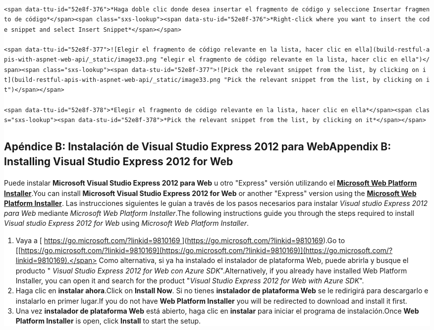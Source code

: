     <span data-ttu-id="52e8f-376">*Haga doble clic donde desea insertar el fragmento de código y seleccione Insertar fragmento de código*</span><span class="sxs-lookup"><span data-stu-id="52e8f-376">*Right-click where you want to insert the code snippet and select Insert Snippet*</span></span>

    <span data-ttu-id="52e8f-377">![Elegir el fragmento de código relevante en la lista, hacer clic en ella](build-restful-apis-with-aspnet-web-api/_static/image33.png "elegir el fragmento de código relevante en la lista, hacer clic en ella")</span><span class="sxs-lookup"><span data-stu-id="52e8f-377">![Pick the relevant snippet from the list, by clicking on it](build-restful-apis-with-aspnet-web-api/_static/image33.png "Pick the relevant snippet from the list, by clicking on it")</span></span>

    <span data-ttu-id="52e8f-378">*Elegir el fragmento de código relevante en la lista, hacer clic en ella*</span><span class="sxs-lookup"><span data-stu-id="52e8f-378">*Pick the relevant snippet from the list, by clicking on it*</span></span>

<a id="AppendixB"></a>

<a id="Appendix_B_Installing_Visual_Studio_Express_2012_for_Web"></a>
## <a name="appendix-b-installing-visual-studio-express-2012-for-web"></a><span data-ttu-id="52e8f-379">Apéndice B: Instalación de Visual Studio Express 2012 para Web</span><span class="sxs-lookup"><span data-stu-id="52e8f-379">Appendix B: Installing Visual Studio Express 2012 for Web</span></span>

<span data-ttu-id="52e8f-380">Puede instalar **Microsoft Visual Studio Express 2012 para Web** u otro &quot;Express&quot; versión utilizando el **[Microsoft Web Platform Installer](https://www.microsoft.com/web/downloads/platform.aspx)**.</span><span class="sxs-lookup"><span data-stu-id="52e8f-380">You can install **Microsoft Visual Studio Express 2012 for Web** or another &quot;Express&quot; version using the **[Microsoft Web Platform Installer](https://www.microsoft.com/web/downloads/platform.aspx)**.</span></span> <span data-ttu-id="52e8f-381">Las instrucciones siguientes le guían a través de los pasos necesarios para instalar *Visual studio Express 2012 para Web* mediante *Microsoft Web Platform Installer*.</span><span class="sxs-lookup"><span data-stu-id="52e8f-381">The following instructions guide you through the steps required to install *Visual studio Express 2012 for Web* using *Microsoft Web Platform Installer*.</span></span>

1. <span data-ttu-id="52e8f-382">Vaya a [ [ https://go.microsoft.com/?linkid=9810169 ](https://go.microsoft.com/?linkid=9810169) ](https://go.microsoft.com/?linkid=9810169).</span><span class="sxs-lookup"><span data-stu-id="52e8f-382">Go to [[https://go.microsoft.com/?linkid=9810169](https://go.microsoft.com/?linkid=9810169)](https://go.microsoft.com/?linkid=9810169).</span></span> <span data-ttu-id="52e8f-383">Como alternativa, si ya ha instalado el instalador de plataforma Web, puede abrirla y busque el producto &quot; <em>Visual Studio Express 2012 for Web con Azure SDK</em>&quot;.</span><span class="sxs-lookup"><span data-stu-id="52e8f-383">Alternatively, if you already have installed Web Platform Installer, you can open it and search for the product &quot;<em>Visual Studio Express 2012 for Web with Azure SDK</em>&quot;.</span></span>
2. <span data-ttu-id="52e8f-384">Haga clic en **instalar ahora**.</span><span class="sxs-lookup"><span data-stu-id="52e8f-384">Click on **Install Now**.</span></span> <span data-ttu-id="52e8f-385">Si no tienes **instalador de plataforma Web** se le redirigirá para descargarlo e instalarlo en primer lugar.</span><span class="sxs-lookup"><span data-stu-id="52e8f-385">If you do not have **Web Platform Installer** you will be redirected to download and install it first.</span></span>
3. <span data-ttu-id="52e8f-386">Una vez **instalador de plataforma Web** está abierto, haga clic en **instalar** para iniciar el programa de instalación.</span><span class="sxs-lookup"><span data-stu-id="52e8f-386">Once **Web Platform Installer** is open, click **Install** to start the setup.</span></span>

